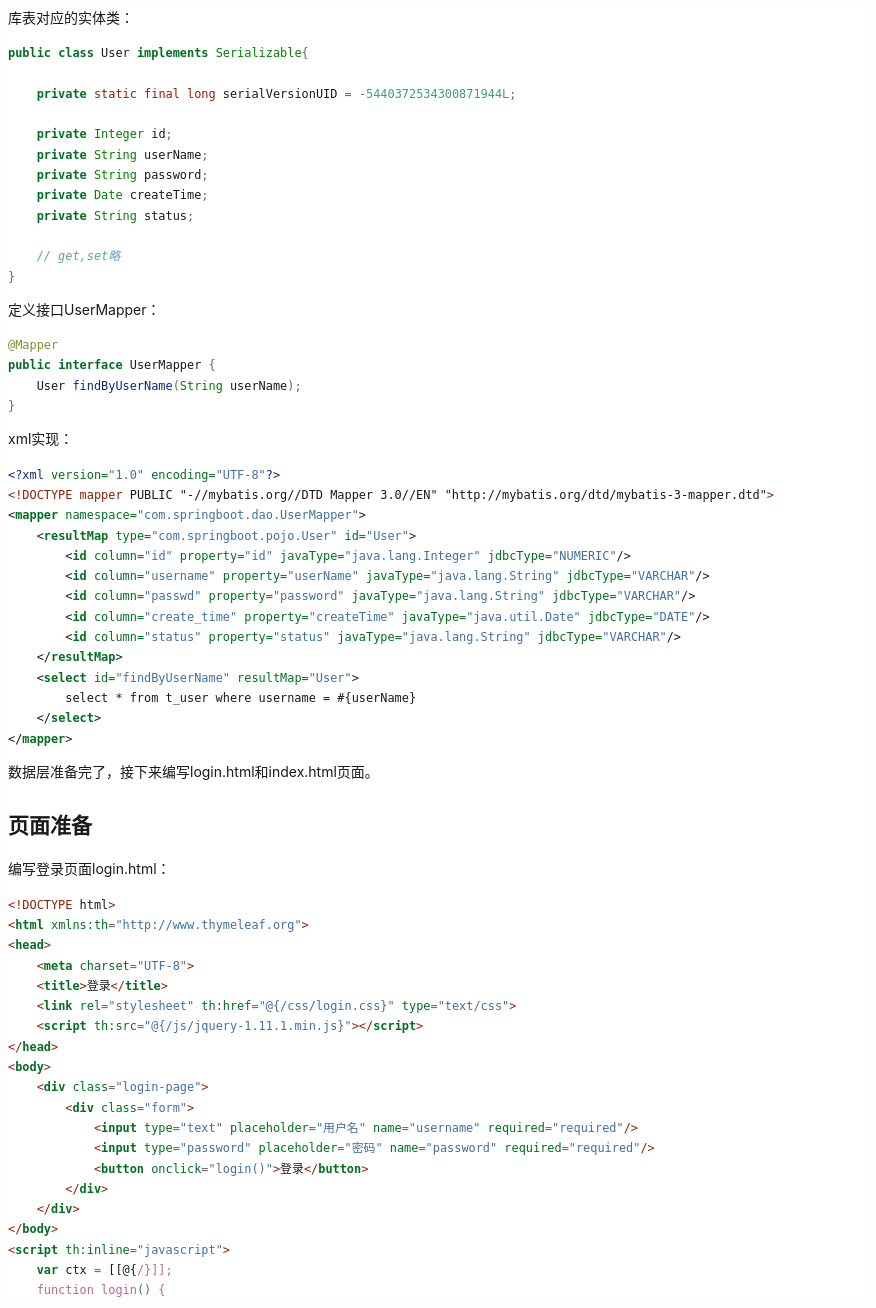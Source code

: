 库表对应的实体类：
```java
public class User implements Serializable{

    private static final long serialVersionUID = -5440372534300871944L;
    
    private Integer id;
    private String userName;
    private String password;
    private Date createTime;
    private String status;
    
    // get,set略
}
```
定义接口UserMapper：
```java
@Mapper
public interface UserMapper {
    User findByUserName(String userName);
}
```
xml实现：
```xml
<?xml version="1.0" encoding="UTF-8"?>
<!DOCTYPE mapper PUBLIC "-//mybatis.org//DTD Mapper 3.0//EN" "http://mybatis.org/dtd/mybatis-3-mapper.dtd">
<mapper namespace="com.springboot.dao.UserMapper">
    <resultMap type="com.springboot.pojo.User" id="User">
        <id column="id" property="id" javaType="java.lang.Integer" jdbcType="NUMERIC"/>
        <id column="username" property="userName" javaType="java.lang.String" jdbcType="VARCHAR"/>
        <id column="passwd" property="password" javaType="java.lang.String" jdbcType="VARCHAR"/>
        <id column="create_time" property="createTime" javaType="java.util.Date" jdbcType="DATE"/>
        <id column="status" property="status" javaType="java.lang.String" jdbcType="VARCHAR"/>
    </resultMap>
    <select id="findByUserName" resultMap="User">
        select * from t_user where username = #{userName}
    </select>
</mapper>
```
数据层准备完了，接下来编写login.html和index.html页面。
## 页面准备
编写登录页面login.html：
```html
<!DOCTYPE html>
<html xmlns:th="http://www.thymeleaf.org">
<head>
    <meta charset="UTF-8">
    <title>登录</title>
    <link rel="stylesheet" th:href="@{/css/login.css}" type="text/css">
    <script th:src="@{/js/jquery-1.11.1.min.js}"></script>
</head>
<body>
    <div class="login-page">
        <div class="form">
            <input type="text" placeholder="用户名" name="username" required="required"/>
            <input type="password" placeholder="密码" name="password" required="required"/>
            <button onclick="login()">登录</button>
        </div>
    </div>
</body>
<script th:inline="javascript"> 
    var ctx = [[@{/}]];
    function login() {
```